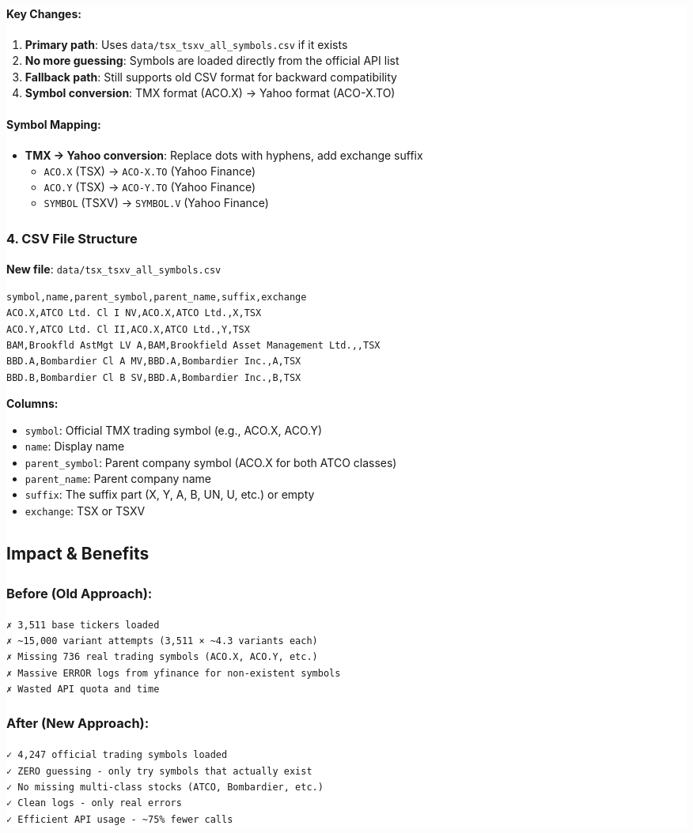 #### Key Changes:
1. **Primary path**: Uses `data/tsx_tsxv_all_symbols.csv` if it exists
2. **No more guessing**: Symbols are loaded directly from the official API list
3. **Fallback path**: Still supports old CSV format for backward compatibility
4. **Symbol conversion**: TMX format (ACO.X) → Yahoo format (ACO-X.TO)

#### Symbol Mapping:
- **TMX → Yahoo conversion**: Replace dots with hyphens, add exchange suffix
  - `ACO.X` (TSX) → `ACO-X.TO` (Yahoo Finance)
  - `ACO.Y` (TSX) → `ACO-Y.TO` (Yahoo Finance)
  - `SYMBOL` (TSXV) → `SYMBOL.V` (Yahoo Finance)

### 4. CSV File Structure

**New file**: `data/tsx_tsxv_all_symbols.csv`
```csv
symbol,name,parent_symbol,parent_name,suffix,exchange
ACO.X,ATCO Ltd. Cl I NV,ACO.X,ATCO Ltd.,X,TSX
ACO.Y,ATCO Ltd. Cl II,ACO.X,ATCO Ltd.,Y,TSX
BAM,Brookfld AstMgt LV A,BAM,Brookfield Asset Management Ltd.,,TSX
BBD.A,Bombardier Cl A MV,BBD.A,Bombardier Inc.,A,TSX
BBD.B,Bombardier Cl B SV,BBD.A,Bombardier Inc.,B,TSX
```

**Columns:**
- `symbol`: Official TMX trading symbol (e.g., ACO.X, ACO.Y)
- `name`: Display name
- `parent_symbol`: Parent company symbol (ACO.X for both ATCO classes)
- `parent_name`: Parent company name
- `suffix`: The suffix part (X, Y, A, B, UN, U, etc.) or empty
- `exchange`: TSX or TSXV

## Impact & Benefits

### Before (Old Approach):
```
✗ 3,511 base tickers loaded
✗ ~15,000 variant attempts (3,511 × ~4.3 variants each)
✗ Missing 736 real trading symbols (ACO.X, ACO.Y, etc.)
✗ Massive ERROR logs from yfinance for non-existent symbols
✗ Wasted API quota and time
```

### After (New Approach):
```
✓ 4,247 official trading symbols loaded
✓ ZERO guessing - only try symbols that actually exist
✓ No missing multi-class stocks (ATCO, Bombardier, etc.)
✓ Clean logs - only real errors
✓ Efficient API usage - ~75% fewer calls
```
